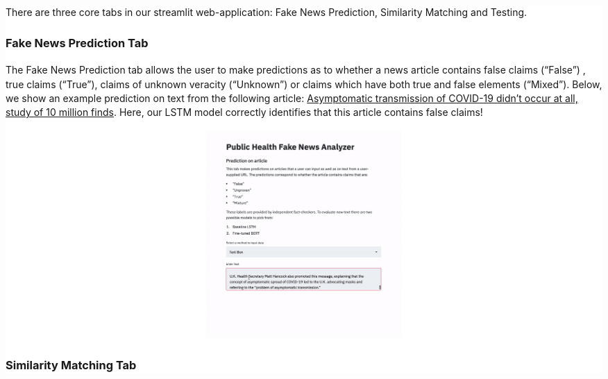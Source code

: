 There are three core tabs in our streamlit web-application: Fake News Prediction, Similarity Matching and Testing. 

### Fake News Prediction Tab 

The Fake News Prediction tab allows the user to make predictions as to whether a news article contains false claims (“False”) , true claims (“True”), claims of unknown veracity (“Unknown”) or claims which have both true and false elements (“Mixed”). Below, we show an example prediction on text from the following article: [Asymptomatic transmission of COVID-19 didn’t occur at all, study of 10 million finds](https://www.lifesitenews.com/news/asymptomatic-transmission-of-covid-19-didnt-occur-at-all-study-of-10-million-finds). Here, our LSTM model correctly identifies that this article contains false claims! 


<center>
<img src="../assets/img/ImagesVideos_FakeNews/pred.gif" width="300" height="300">
</center>

### Similarity Matching Tab 
